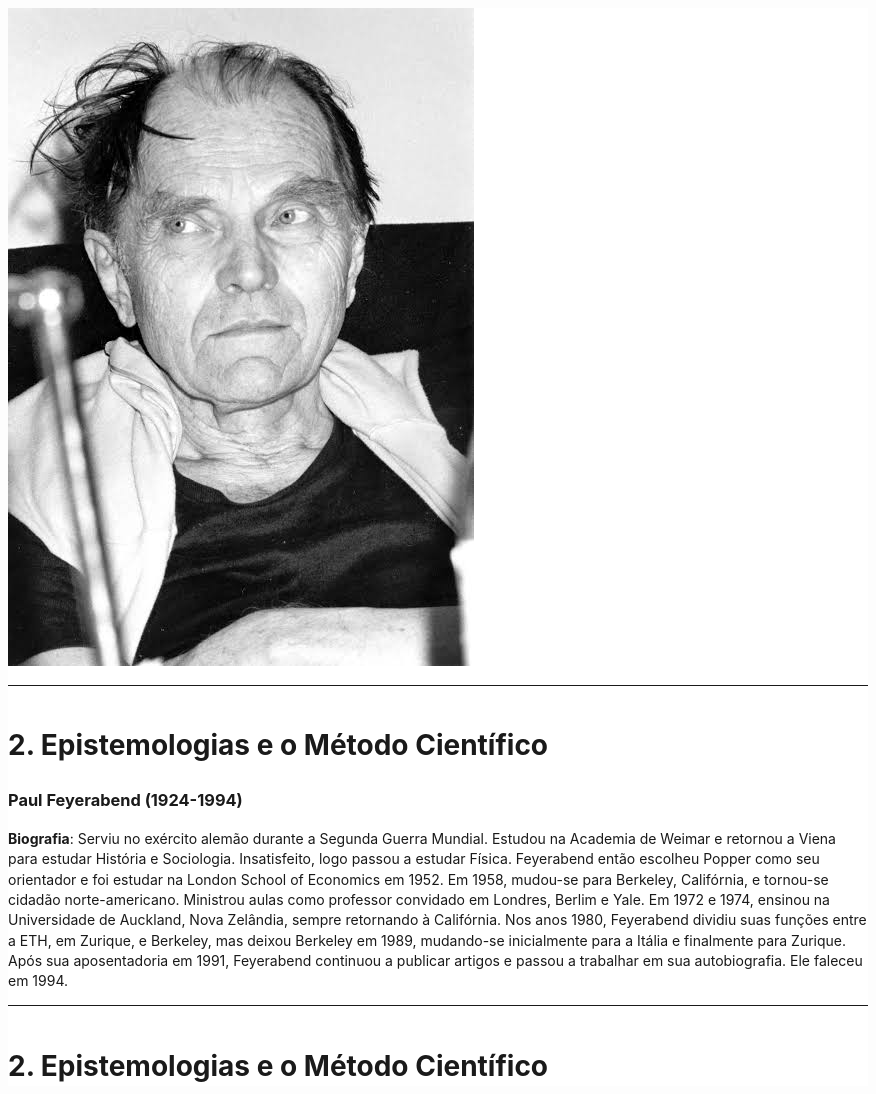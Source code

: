 ![bg right:40%](images/feyerabend.jpeg)

---
# 2. Epistemologias e o Método Científico
### Paul Feyerabend (1924-1994)

**Biografia**: Serviu no exército alemão durante a Segunda Guerra Mundial. Estudou na Academia de Weimar e retornou a Viena para estudar História e Sociologia. Insatisfeito, logo passou a estudar Física. Feyerabend então escolheu Popper como seu orientador e foi estudar na London School of Economics em 1952. Em 1958, mudou-se para Berkeley, Califórnia, e tornou-se cidadão norte-americano. Ministrou aulas como professor convidado em Londres, Berlim e Yale. Em 1972 e 1974, ensinou na Universidade de Auckland, Nova Zelândia, sempre retornando à Califórnia. Nos anos 1980, Feyerabend dividiu suas funções entre a ETH, em Zurique, e Berkeley, mas deixou Berkeley em 1989, mudando-se inicialmente para a Itália e finalmente para Zurique. Após sua aposentadoria em 1991, Feyerabend continuou a publicar artigos e passou a trabalhar em sua autobiografia. Ele faleceu em 1994.

---
# 2. Epistemologias e o Método Científico
